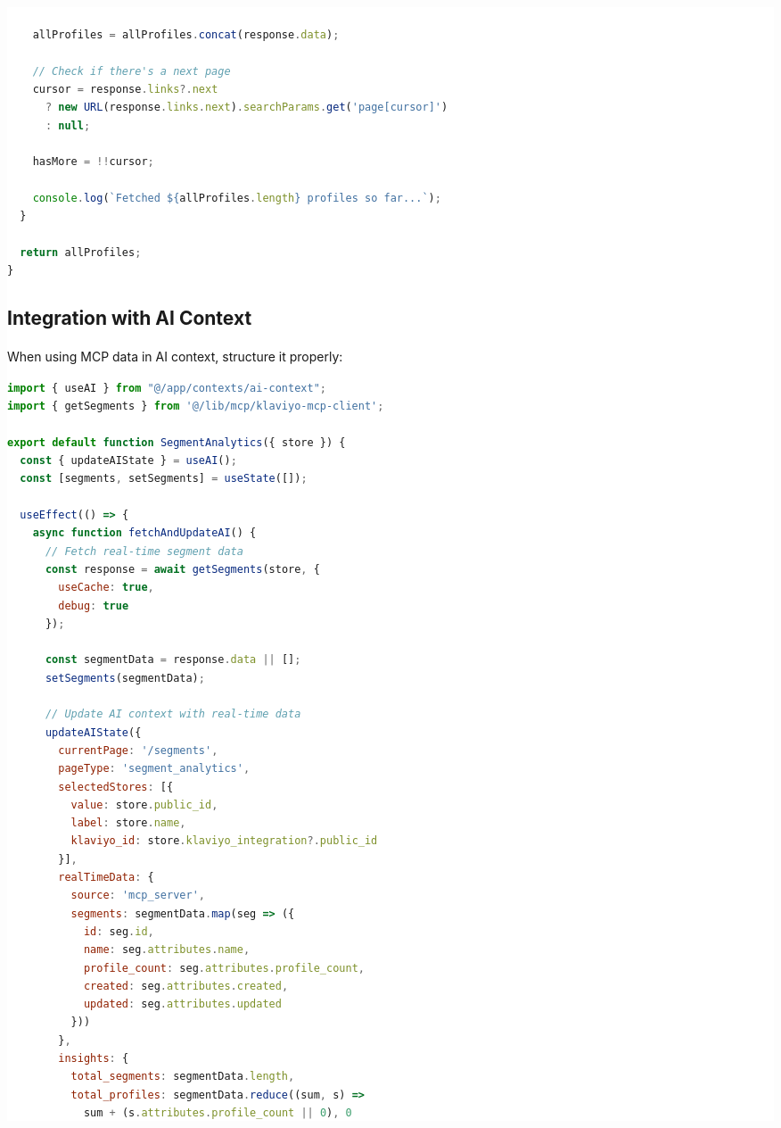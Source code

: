 ```javascript

    allProfiles = allProfiles.concat(response.data);

    // Check if there's a next page
    cursor = response.links?.next
      ? new URL(response.links.next).searchParams.get('page[cursor]')
      : null;

    hasMore = !!cursor;

    console.log(`Fetched ${allProfiles.length} profiles so far...`);
  }

  return allProfiles;
}
```

## Integration with AI Context

When using MCP data in AI context, structure it properly:

```javascript
import { useAI } from "@/app/contexts/ai-context";
import { getSegments } from '@/lib/mcp/klaviyo-mcp-client';

export default function SegmentAnalytics({ store }) {
  const { updateAIState } = useAI();
  const [segments, setSegments] = useState([]);

  useEffect(() => {
    async function fetchAndUpdateAI() {
      // Fetch real-time segment data
      const response = await getSegments(store, {
        useCache: true,
        debug: true
      });

      const segmentData = response.data || [];
      setSegments(segmentData);

      // Update AI context with real-time data
      updateAIState({
        currentPage: '/segments',
        pageType: 'segment_analytics',
        selectedStores: [{
          value: store.public_id,
          label: store.name,
          klaviyo_id: store.klaviyo_integration?.public_id
        }],
        realTimeData: {
          source: 'mcp_server',
          segments: segmentData.map(seg => ({
            id: seg.id,
            name: seg.attributes.name,
            profile_count: seg.attributes.profile_count,
            created: seg.attributes.created,
            updated: seg.attributes.updated
          }))
        },
        insights: {
          total_segments: segmentData.length,
          total_profiles: segmentData.reduce((sum, s) =>
            sum + (s.attributes.profile_count || 0), 0
```